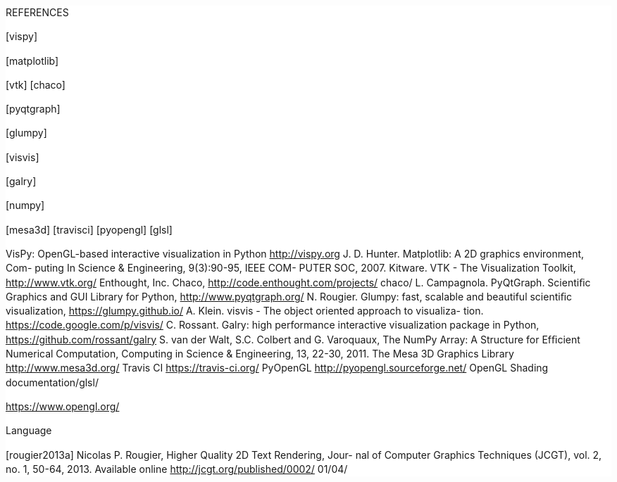 REFERENCES

[vispy]

[matplotlib]

[vtk]
[chaco]

[pyqtgraph]

[glumpy]

[visvis]

[galry]

[numpy]

[mesa3d]
[travisci]
[pyopengl]
[glsl]

VisPy: OpenGL-based interactive visualization in Python
http://vispy.org
J. D. Hunter. Matplotlib: A 2D graphics environment, Com-
puting In Science & Engineering, 9(3):90-95, IEEE COM-
PUTER SOC, 2007.
Kitware. VTK - The Visualization Toolkit, http://www.vtk.org/
Enthought, Inc. Chaco, http://code.enthought.com/projects/
chaco/
L. Campagnola. PyQtGraph. Scientiﬁc Graphics and GUI
Library for Python, http://www.pyqtgraph.org/
N. Rougier. Glumpy: fast, scalable and beautiful scientiﬁc
visualization, https://glumpy.github.io/
A. Klein. visvis - The object oriented approach to visualiza-
tion. https://code.google.com/p/visvis/
C. Rossant. Galry: high performance interactive visualization
package in Python, https://github.com/rossant/galry
S. van der Walt, S.C. Colbert and G. Varoquaux, The NumPy
Array: A Structure for Efﬁcient Numerical Computation,
Computing in Science & Engineering, 13, 22-30, 2011.
The Mesa 3D Graphics Library http://www.mesa3d.org/
Travis CI https://travis-ci.org/
PyOpenGL http://pyopengl.sourceforge.net/
OpenGL
Shading
documentation/glsl/

https://www.opengl.org/

Language

[rougier2013a] Nicolas P. Rougier, Higher Quality 2D Text Rendering, Jour-
nal of Computer Graphics Techniques (JCGT), vol. 2, no. 1,
50-64, 2013. Available online http://jcgt.org/published/0002/
01/04/
